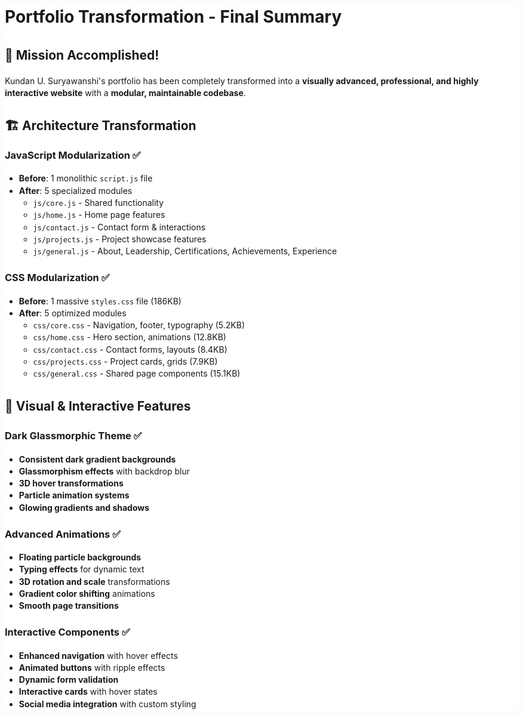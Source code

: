# Portfolio Transformation - Final Summary

## 🎯 Mission Accomplished!

Kundan U. Suryawanshi's portfolio has been completely transformed into a **visually advanced, professional, and highly interactive website** with a **modular, maintainable codebase**.

## 🏗️ Architecture Transformation

### JavaScript Modularization ✅
- **Before**: 1 monolithic `script.js` file
- **After**: 5 specialized modules
  - `js/core.js` - Shared functionality
  - `js/home.js` - Home page features
  - `js/contact.js` - Contact form & interactions
  - `js/projects.js` - Project showcase features
  - `js/general.js` - About, Leadership, Certifications, Achievements, Experience

### CSS Modularization ✅
- **Before**: 1 massive `styles.css` file (186KB)
- **After**: 5 optimized modules
  - `css/core.css` - Navigation, footer, typography (5.2KB)
  - `css/home.css` - Hero section, animations (12.8KB)
  - `css/contact.css` - Contact forms, layouts (8.4KB)
  - `css/projects.css` - Project cards, grids (7.9KB)
  - `css/general.css` - Shared page components (15.1KB)

## 🎨 Visual & Interactive Features

### Dark Glassmorphic Theme ✅
- **Consistent dark gradient backgrounds**
- **Glassmorphism effects** with backdrop blur
- **3D hover transformations**
- **Particle animation systems**
- **Glowing gradients and shadows**

### Advanced Animations ✅
- **Floating particle backgrounds**
- **Typing effects** for dynamic text
- **3D rotation and scale** transformations
- **Gradient color shifting** animations
- **Smooth page transitions**

### Interactive Components ✅
- **Enhanced navigation** with hover effects
- **Animated buttons** with ripple effects
- **Dynamic form validation**
- **Interactive cards** with hover states
- **Social media integration** with custom styling
